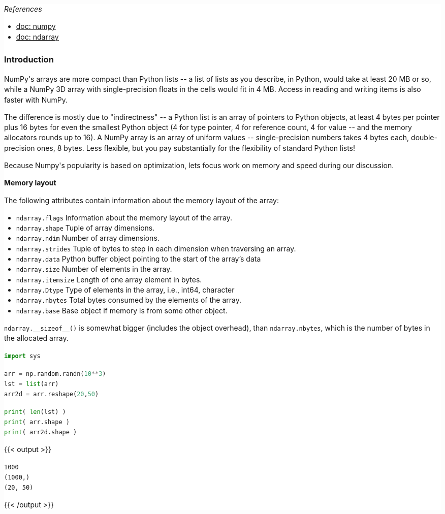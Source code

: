 _References_

* [doc: numpy](https://docs.scipy.org/doc/numpy/reference/generated/numpy.ndarray.html)
* [doc: ndarray](https://docs.scipy.org/doc/numpy/reference/arrays.ndarray.html)

### Introduction

NumPy's arrays are more compact than Python lists -- a list of lists as you describe, in Python, would take at least 20 MB or so, while a NumPy 3D array with single-precision floats in the cells would fit in 4 MB. Access in reading and writing items is also faster with NumPy.

The difference is mostly due to "indirectness" -- a Python list is an array of pointers to Python objects, at least 4 bytes per pointer plus 16 bytes for even the smallest Python object (4 for type pointer, 4 for reference count, 4 for value -- and the memory allocators rounds up to 16). A NumPy array is an array of uniform values -- single-precision numbers takes 4 bytes each, double-precision ones, 8 bytes. Less flexible, but you pay substantially for the flexibility of standard Python lists!

Because Numpy's popularity is based on optimization, lets focus work on memory and speed during our discussion.

__Memory layout__

The following attributes contain information about the memory layout of the array:

* `ndarray.flags`   Information about the memory layout of the array.
* `ndarray.shape`   Tuple of array dimensions.
* `ndarray.ndim`  Number of array dimensions.
* `ndarray.strides`   Tuple of bytes to step in each dimension when traversing an array.
* `ndarray.data`  Python buffer object pointing to the start of the array’s data 
* `ndarray.size`  Number of elements in the array.
* `ndarray.itemsize`  Length of one array element in bytes.
* `ndarray.Dtype` Type of elements in the array, i.e., int64, character
* `ndarray.nbytes`  Total bytes consumed by the elements of the array.
* `ndarray.base`  Base object if memory is from some other object.

`ndarray.__sizeof__()` is somewhat bigger (includes the object overhead), than `ndarray.nbytes`, which is the number of bytes in the allocated array.

```python
import sys
```

```python
arr = np.random.randn(10**3)
lst = list(arr)
arr2d = arr.reshape(20,50)
```

```python
print( len(lst) )
print( arr.shape )
print( arr2d.shape )
```

{{< output >}}
```nb-output
1000
(1000,)
(20, 50)
```
{{< /output >}}
